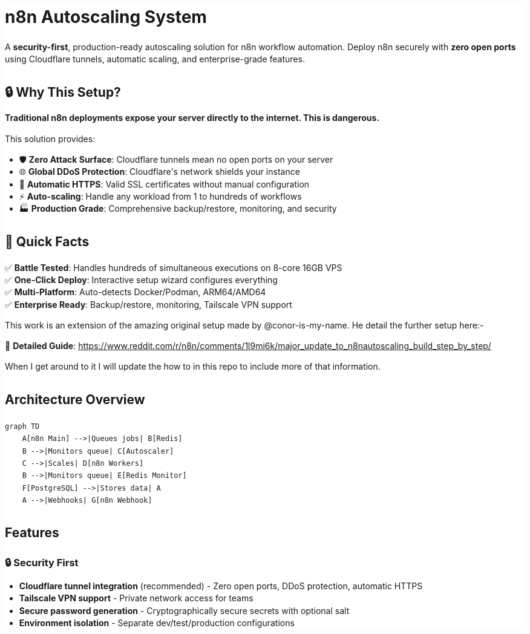 # n8n Autoscaling System

A **security-first**, production-ready autoscaling solution for n8n workflow automation. Deploy n8n securely with **zero open ports** using Cloudflare tunnels, automatic scaling, and enterprise-grade features.

## 🔒 Why This Setup?

**Traditional n8n deployments expose your server directly to the internet. This is dangerous.**

This solution provides:
- 🛡️ **Zero Attack Surface**: Cloudflare tunnels mean no open ports on your server
- 🌐 **Global DDoS Protection**: Cloudflare's network shields your instance
- 🔐 **Automatic HTTPS**: Valid SSL certificates without manual configuration
- ⚡ **Auto-scaling**: Handle any workload from 1 to hundreds of workflows
- 🏭 **Production Grade**: Comprehensive backup/restore, monitoring, and security

## 🚀 Quick Facts

✅ **Battle Tested**: Handles hundreds of simultaneous executions on 8-core 16GB VPS  
✅ **One-Click Deploy**: Interactive setup wizard configures everything  
✅ **Multi-Platform**: Auto-detects Docker/Podman, ARM64/AMD64  
✅ **Enterprise Ready**: Backup/restore, monitoring, Tailscale VPN support  

This work is an extension of the amazing original setup made by @conor-is-my-name. He detail the further setup here:-

📖 **Detailed Guide**: https://www.reddit.com/r/n8n/comments/1l9mi6k/major_update_to_n8nautoscaling_build_step_by_step/

When I get around to it I will update the how to in this repo to include more of that information.

## Architecture Overview

```mermaid
graph TD
    A[n8n Main] -->|Queues jobs| B[Redis]
    B -->|Monitors queue| C[Autoscaler]
    C -->|Scales| D[n8n Workers]
    B -->|Monitors queue| E[Redis Monitor]
    F[PostgreSQL] -->|Stores data| A
    A -->|Webhooks| G[n8n Webhook]
```

## Features

### 🔒 Security First
- **Cloudflare tunnel integration** (recommended) - Zero open ports, DDoS protection, automatic HTTPS
- **Tailscale VPN support** - Private network access for teams
- **Secure password generation** - Cryptographically secure secrets with optional salt
- **Environment isolation** - Separate dev/test/production configurations
